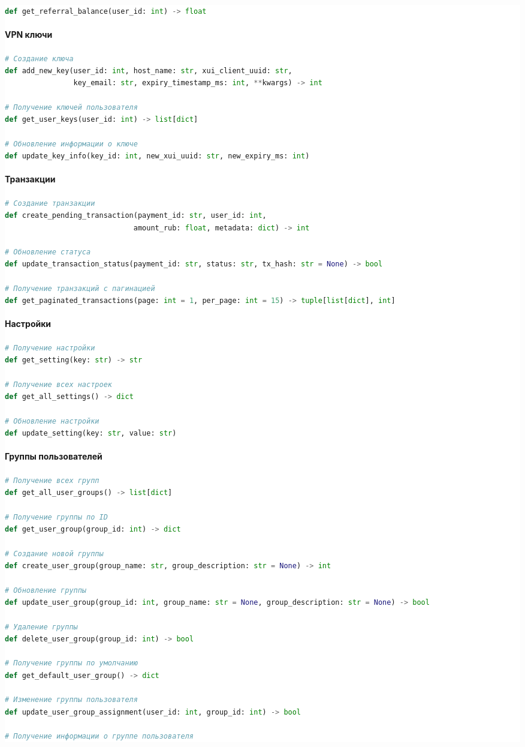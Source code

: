 ```python
def get_referral_balance(user_id: int) -> float
```

#### VPN ключи
```python
# Создание ключа
def add_new_key(user_id: int, host_name: str, xui_client_uuid: str, 
                key_email: str, expiry_timestamp_ms: int, **kwargs) -> int

# Получение ключей пользователя
def get_user_keys(user_id: int) -> list[dict]

# Обновление информации о ключе
def update_key_info(key_id: int, new_xui_uuid: str, new_expiry_ms: int)
```

#### Транзакции
```python
# Создание транзакции
def create_pending_transaction(payment_id: str, user_id: int, 
                              amount_rub: float, metadata: dict) -> int

# Обновление статуса
def update_transaction_status(payment_id: str, status: str, tx_hash: str = None) -> bool

# Получение транзакций с пагинацией
def get_paginated_transactions(page: int = 1, per_page: int = 15) -> tuple[list[dict], int]
```

#### Настройки
```python
# Получение настройки
def get_setting(key: str) -> str

# Получение всех настроек
def get_all_settings() -> dict

# Обновление настройки
def update_setting(key: str, value: str)
```

#### Группы пользователей
```python
# Получение всех групп
def get_all_user_groups() -> list[dict]

# Получение группы по ID
def get_user_group(group_id: int) -> dict

# Создание новой группы
def create_user_group(group_name: str, group_description: str = None) -> int

# Обновление группы
def update_user_group(group_id: int, group_name: str = None, group_description: str = None) -> bool

# Удаление группы
def delete_user_group(group_id: int) -> bool

# Получение группы по умолчанию
def get_default_user_group() -> dict

# Изменение группы пользователя
def update_user_group_assignment(user_id: int, group_id: int) -> bool

# Получение информации о группе пользователя
```